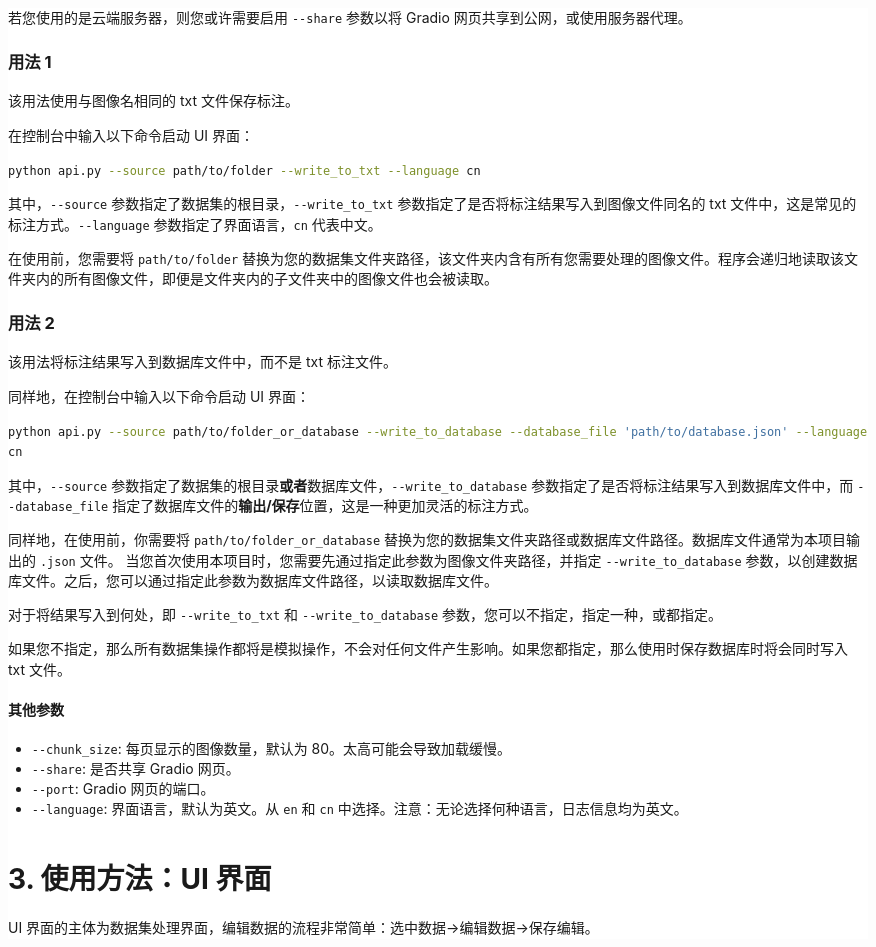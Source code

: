 若您使用的是云端服务器，则您或许需要启用 `--share` 参数以将 Gradio 网页共享到公网，或使用服务器代理。

### 用法 1

该用法使用与图像名相同的 txt 文件保存标注。

在控制台中输入以下命令启动 UI 界面：

```bash
python api.py --source path/to/folder --write_to_txt --language cn
```

其中，`--source` 参数指定了数据集的根目录，`--write_to_txt` 参数指定了是否将标注结果写入到图像文件同名的 txt 文件中，这是常见的标注方式。`--language` 参数指定了界面语言，`cn` 代表中文。

在使用前，您需要将 `path/to/folder` 替换为您的数据集文件夹路径，该文件夹内含有所有您需要处理的图像文件。程序会递归地读取该文件夹内的所有图像文件，即便是文件夹内的子文件夹中的图像文件也会被读取。

### 用法 2

该用法将标注结果写入到数据库文件中，而不是 txt 标注文件。

同样地，在控制台中输入以下命令启动 UI 界面：

```bash
python api.py --source path/to/folder_or_database --write_to_database --database_file 'path/to/database.json' --language cn
```

其中，`--source` 参数指定了数据集的根目录**或者**数据库文件，`--write_to_database` 参数指定了是否将标注结果写入到数据库文件中，而 `--database_file` 指定了数据库文件的**输出/保存**位置，这是一种更加灵活的标注方式。

同样地，在使用前，你需要将 `path/to/folder_or_database` 替换为您的数据集文件夹路径或数据库文件路径。数据库文件通常为本项目输出的 `.json` 文件。
当您首次使用本项目时，您需要先通过指定此参数为图像文件夹路径，并指定 `--write_to_database` 参数，以创建数据库文件。之后，您可以通过指定此参数为数据库文件路径，以读取数据库文件。

对于将结果写入到何处，即 `--write_to_txt` 和 `--write_to_database` 参数，您可以不指定，指定一种，或都指定。

如果您不指定，那么所有数据集操作都将是模拟操作，不会对任何文件产生影响。如果您都指定，那么使用时保存数据库时将会同时写入 txt 文件。

#### 其他参数

- `--chunk_size`: 每页显示的图像数量，默认为 80。太高可能会导致加载缓慢。
- `--share`: 是否共享 Gradio 网页。
- `--port`: Gradio 网页的端口。
- `--language`: 界面语言，默认为英文。从 `en` 和 `cn` 中选择。注意：无论选择何种语言，日志信息均为英文。

# 3. 使用方法：UI 界面

UI 界面的主体为数据集处理界面，编辑数据的流程非常简单：选中数据->编辑数据->保存编辑。
